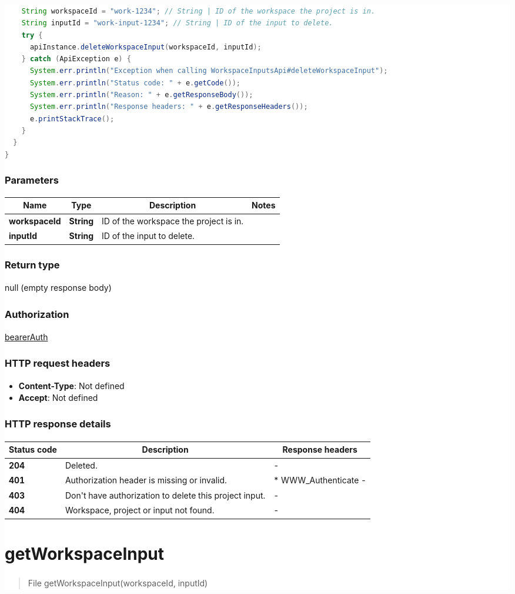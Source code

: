```java
    String workspaceId = "work-1234"; // String | ID of the workspace the project is in.
    String inputId = "work-input-1234"; // String | ID of the input to delete.
    try {
      apiInstance.deleteWorkspaceInput(workspaceId, inputId);
    } catch (ApiException e) {
      System.err.println("Exception when calling WorkspaceInputsApi#deleteWorkspaceInput");
      System.err.println("Status code: " + e.getCode());
      System.err.println("Reason: " + e.getResponseBody());
      System.err.println("Response headers: " + e.getResponseHeaders());
      e.printStackTrace();
    }
  }
}
```

### Parameters

| Name | Type | Description  | Notes |
|------------- | ------------- | ------------- | -------------|
| **workspaceId** | **String**| ID of the workspace the project is in. | |
| **inputId** | **String**| ID of the input to delete. | |

### Return type

null (empty response body)

### Authorization

[bearerAuth](../README.md#bearerAuth)

### HTTP request headers

 - **Content-Type**: Not defined
 - **Accept**: Not defined

### HTTP response details
| Status code | Description | Response headers |
|-------------|-------------|------------------|
| **204** | Deleted. |  -  |
| **401** | Authorization header is missing or invalid. |  * WWW_Authenticate -  <br>  |
| **403** | Don&#39;t have authorization to delete this project input. |  -  |
| **404** | Workspace, project or input not found. |  -  |

<a name="getWorkspaceInput"></a>
# **getWorkspaceInput**
> File getWorkspaceInput(workspaceId, inputId)
